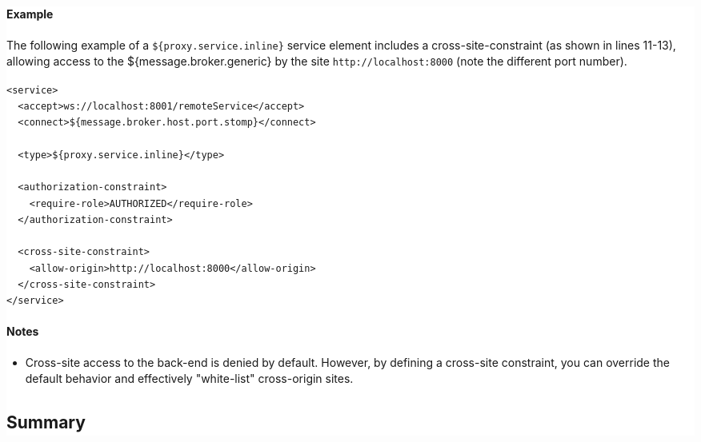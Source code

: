 #### Example

The following example of a `${proxy.service.inline}` service element includes a cross-site-constraint (as shown in lines 11-13), allowing access to the ${message.broker.generic} by the site `http://localhost:8000` (note the different port number).

``` auto-links:
<service>
  <accept>ws://localhost:8001/remoteService</accept>
  <connect>${message.broker.host.port.stomp}</connect>

  <type>${proxy.service.inline}</type>

  <authorization-constraint>
    <require-role>AUTHORIZED</require-role>
  </authorization-constraint>

  <cross-site-constraint>
    <allow-origin>http://localhost:8000</allow-origin>
  </cross-site-constraint>
</service>
```

#### Notes

-   Cross-site access to the back-end is denied by default. However, by defining a cross-site constraint, you can override the default behavior and effectively "white-list" cross-origin sites.

Summary
-------

